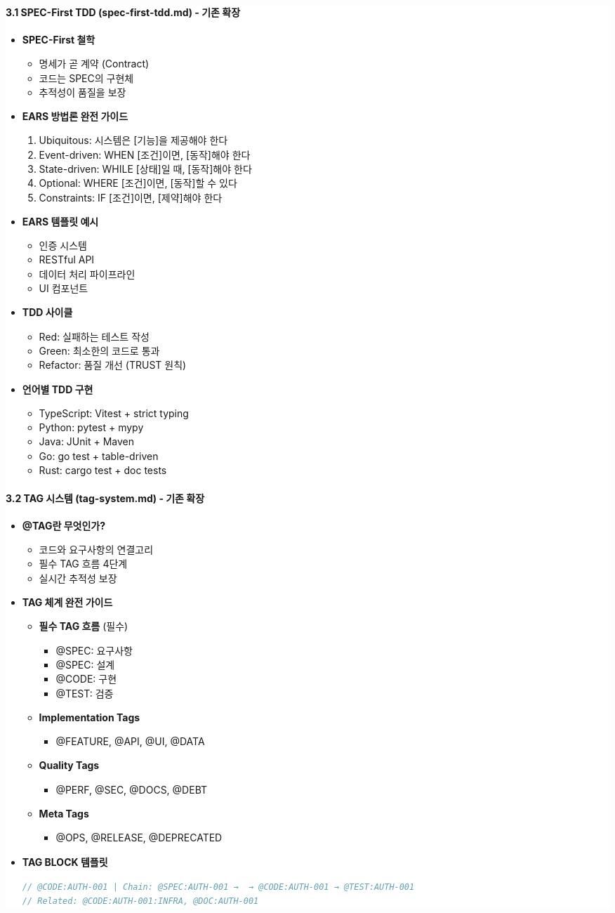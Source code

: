 #### 3.1 SPEC-First TDD (spec-first-tdd.md) - 기존 확장
- **SPEC-First 철학**
  - 명세가 곧 계약 (Contract)
  - 코드는 SPEC의 구현체
  - 추적성이 품질을 보장

- **EARS 방법론 완전 가이드**
  1. Ubiquitous: 시스템은 [기능]을 제공해야 한다
  2. Event-driven: WHEN [조건]이면, [동작]해야 한다
  3. State-driven: WHILE [상태]일 때, [동작]해야 한다
  4. Optional: WHERE [조건]이면, [동작]할 수 있다
  5. Constraints: IF [조건]이면, [제약]해야 한다

- **EARS 템플릿 예시**
  - 인증 시스템
  - RESTful API
  - 데이터 처리 파이프라인
  - UI 컴포넌트

- **TDD 사이클**
  - Red: 실패하는 테스트 작성
  - Green: 최소한의 코드로 통과
  - Refactor: 품질 개선 (TRUST 원칙)

- **언어별 TDD 구현**
  - TypeScript: Vitest + strict typing
  - Python: pytest + mypy
  - Java: JUnit + Maven
  - Go: go test + table-driven
  - Rust: cargo test + doc tests

#### 3.2 TAG 시스템 (tag-system.md) - 기존 확장
- **@TAG란 무엇인가?**
  - 코드와 요구사항의 연결고리
  - 필수 TAG 흐름 4단계
  - 실시간 추적성 보장

- **TAG 체계 완전 가이드**
  - **필수 TAG 흐름** (필수)
    - @SPEC: 요구사항
    - @SPEC: 설계
    - @CODE: 구현
    - @TEST: 검증

  - **Implementation Tags**
    - @FEATURE, @API, @UI, @DATA

  - **Quality Tags**
    - @PERF, @SEC, @DOCS, @DEBT

  - **Meta Tags**
    - @OPS, @RELEASE, @DEPRECATED

- **TAG BLOCK 템플릿**
  ```typescript
  // @CODE:AUTH-001 | Chain: @SPEC:AUTH-001 →  → @CODE:AUTH-001 → @TEST:AUTH-001
  // Related: @CODE:AUTH-001:INFRA, @DOC:AUTH-001
  ```
